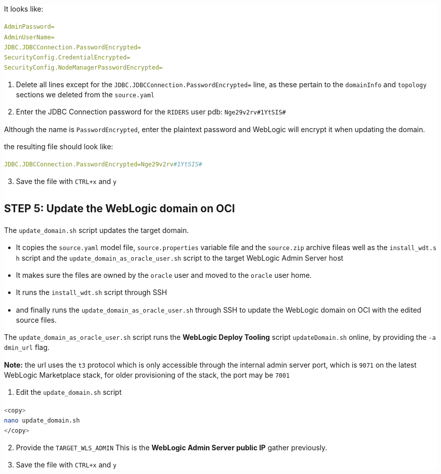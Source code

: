   It looks like:

  ```yaml
  AdminPassword=
  AdminUserName=
  JDBC.JDBCConnection.PasswordEncrypted=
  SecurityConfig.CredentialEncrypted=
  SecurityConfig.NodeManagerPasswordEncrypted=
  ```

1. Delete all lines except for the `JDBC.JDBCConnection.PasswordEncrypted=` line, as these pertain to the `domainInfo` and `topology` sections we deleted from the `source.yaml`

2. Enter the JDBC Connection password for the `RIDERS` user pdb: `Nge29v2rv#1YtSIS#`

  Although the name is `PasswordEncrypted`, enter the plaintext password and WebLogic will encrypt it when updating the domain.

  the resulting file should look like:

  ```yaml
  JDBC.JDBCConnection.PasswordEncrypted=Nge29v2rv#1YtSIS#
  ```

3. Save the file with `CTRL+x` and `y`

## **STEP 5:** Update the WebLogic domain on OCI

The `update_domain.sh` script updates the target domain.

- It copies the `source.yaml` model file, `source.properties` variable file and the `source.zip` archive fileas well as the `install_wdt.sh` script and the `update_domain_as_oracle_user.sh` script to the target WebLogic Admin Server host

- It makes sure the files are owned by the `oracle` user and moved to the `oracle` user home.

- It runs the `install_wdt.sh` script through SSH

- and finally runs the `update_domain_as_oracle_user.sh` through SSH to update the WebLogic domain on OCI with the edited source files.

The `update_domain_as_oracle_user.sh` script runs the **WebLogic Deploy Tooling** script `updateDomain.sh` online, by providing the `-admin_url` flag.

**Note:** the url uses the `t3` protocol which is only accessible through the internal admin server port, which is `9071` on the latest WebLogic Marketplace stack, for older provisioning of the stack, the port may be `7001`

1. Edit the `update_domain.sh` script 

  ```bash
  <copy>
  nano update_domain.sh
  </copy>
  ```
2. Provide the `TARGET_WLS_ADMIN` 
    This is the **WebLogic Admin Server public IP** gather previously.
  
3. Save the file with `CTRL+x` and `y`
